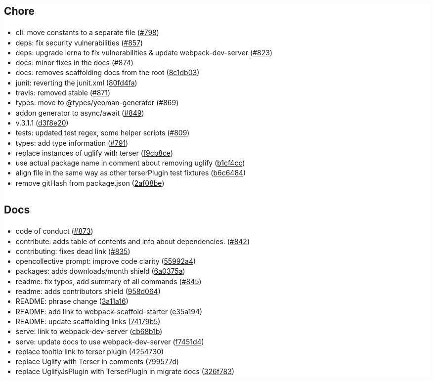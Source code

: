 ## Chore

-   cli: move constants to a separate file ([#798](https://github.com/webpack/webpack-cli/pull/798))
-   deps: fix security vulnerabilities ([#857](https://github.com/webpack/webpack-cli/pull/857))
-   deps: upgrade lerna to fix vulnerabilities & update webpack-dev-server ([#823](https://github.com/webpack/webpack-cli/pull/823))
-   docs: minor fixes in the docs ([#874](https://github.com/webpack/webpack-cli/pull/874))
-   docs: removes scaffolding docs from the root ([8c1db03](https://github.com/webpack/webpack-cli/commit/8c1db03))
-   junit: reverting the junit.xml ([80fd4fa](https://github.com/webpack/webpack-cli/commit/80fd4fa))
-   travis: removed stable ([#871](https://github.com/webpack/webpack-cli/pull/871))
-   types: move to @types/yeoman-generator ([#869](https://github.com/webpack/webpack-cli/pull/869))
-   addon generator to async/await ([#849](https://github.com/webpack/webpack-cli/pull/849))
-   v.3.1.1 ([d3f8e20](https://github.com/webpack/webpack-cli/commit/d3f8e20))
-   tests: updated test regex, some helper scripts ([#809](https://github.com/webpack/webpack-cli/pull/809))
-   types: add type information ([#791](https://github.com/webpack/webpack-cli/pull/791))
-   replace instances of uglify with terser ([f9cb8ce](https://github.com/webpack/webpack-cli/commit/f9cb8ce))
-   use actual package name in comment about removing uglify ([b1cf4cc](https://github.com/webpack/webpack-cli/commit/b1cf4cc))
-   align file in the same way as other terserPlugin test fixtures ([b6c6484](https://github.com/webpack/webpack-cli/commit/b6c6484))
-   remove gitHash from package.json ([2af08be](https://github.com/webpack/webpack-cli/commit/2af08be))

## Docs

-   code of conduct ([#873](https://github.com/webpack/webpack-cli/pull/873))
-   contribute: adds table of contents and info about dependencies. ([#842](https://github.com/webpack/webpack-cli/pull/842))
-   contributing: fixes dead link ([#835](https://github.com/webpack/webpack-cli/pull/835))
-   opencollective prompt: improve code clarity ([55992a4](https://github.com/webpack/webpack-cli/commit/55992a4))
-   packages: adds downloads/month shield ([6a0375a](https://github.com/webpack/webpack-cli/commit/6a0375a))
-   readme: fix typos, add summary of all commands ([#845](https://github.com/webpack/webpack-cli/pull/845))
-   readme: adds contributors shield ([958d064](https://github.com/webpack/webpack-cli/commit/958d064))
-   README: phrase change ([3a11a16](https://github.com/webpack/webpack-cli/commit/3a11a16))
-   README: add link to webpack-scaffold-starter ([e35a194](https://github.com/webpack/webpack-cli/commit/e35a194))
-   README: update scaffolding links ([74179b5](https://github.com/webpack/webpack-cli/commit/74179b5))
-   serve: link to webpack-dev-server ([cb68b1b](https://github.com/webpack/webpack-cli/commit/cb68b1b))
-   serve: update docs to use webpack-dev-server ([f7451d4](https://github.com/webpack/webpack-cli/commit/f7451d4))
-   replace tooltip link to terser plugin ([4254730](https://github.com/webpack/webpack-cli/commit/4254730))
-   replace Uglify with Terser in comments ([799577d](https://github.com/webpack/webpack-cli/commit/799577d))
-   replace UglifyJsPlugin with TerserPlugin in migrate docs ([326f783](https://github.com/webpack/webpack-cli/commit/326f783))
